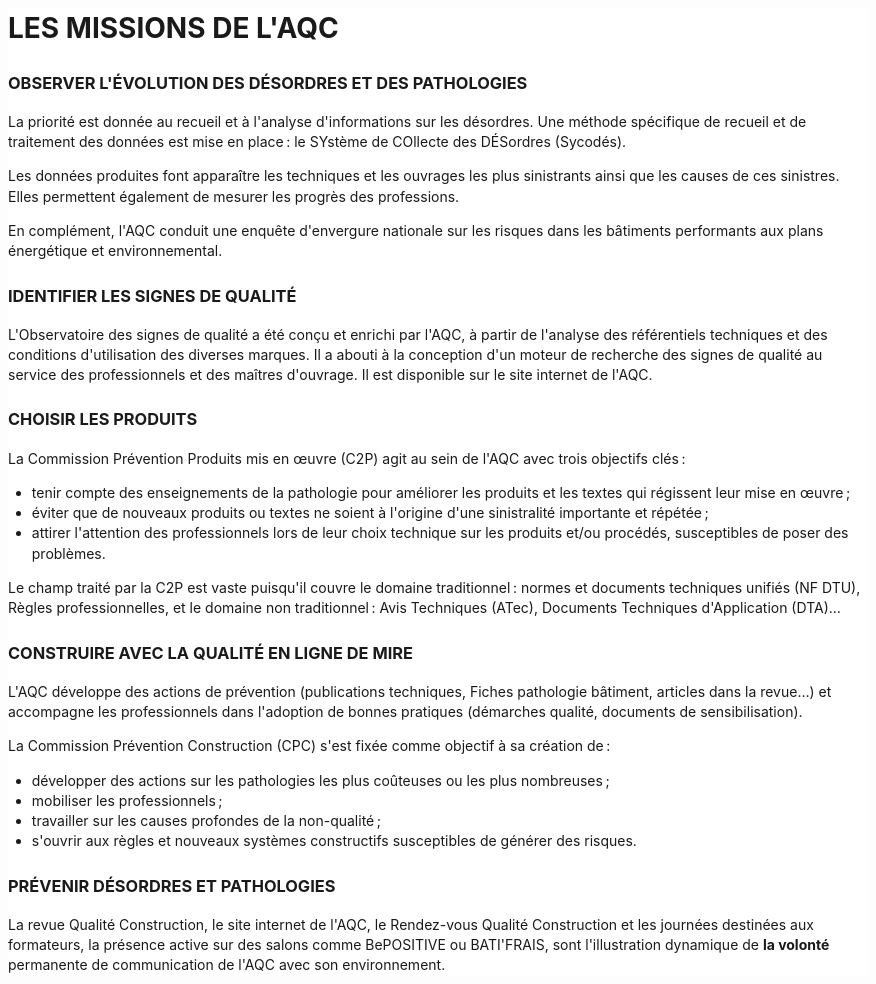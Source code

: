 # LES MISSIONS DE L'AQC

### OBSERVER L'ÉVOLUTION DES DÉSORDRES ET DES PATHOLOGIES

La priorité est donnée au recueil et à l'analyse d'informations sur les désordres. Une méthode spécifique de recueil et de traitement des données est mise en place : le SYstème de COllecte des DÉSordres (Sycodés).

Les données produites font apparaître les techniques et les ouvrages les plus sinistrants ainsi que les causes de ces sinistres. Elles permettent également de mesurer les progrès des professions.

En complément, l'AQC conduit une enquête d'envergure nationale sur les risques dans les bâtiments performants aux plans énergétique et environnemental.

### IDENTIFIER LES SIGNES DE QUALITÉ

L'Observatoire des signes de qualité a été conçu et enrichi par l'AQC, à partir de l'analyse des référentiels techniques et des conditions d'utilisation des diverses marques. Il a abouti à la conception d'un moteur de recherche des signes de qualité au service des professionnels et des maîtres d'ouvrage. Il est disponible sur le site internet de l'AQC.

### CHOISIR LES PRODUITS

La Commission Prévention Produits mis en œuvre (C2P) agit au sein de l'AQC avec trois objectifs clés :

- tenir compte des enseignements de la pathologie pour améliorer les produits et les textes qui régissent leur mise en œuvre ;
- éviter que de nouveaux produits ou textes ne soient à l'origine d'une sinistralité importante et répétée ;
- attirer l'attention des professionnels lors de leur choix technique sur les produits et/ou procédés, susceptibles de poser des problèmes.

Le champ traité par la C2P est vaste puisqu'il couvre le domaine traditionnel : normes et documents techniques unifiés (NF DTU), Règles professionnelles, et le domaine non traditionnel : Avis Techniques (ATec), Documents Techniques d'Application (DTA)…

### CONSTRUIRE AVEC LA QUALITÉ EN LIGNE DE MIRE

L'AQC développe des actions de prévention (publications techniques, Fiches pathologie bâtiment, articles dans la revue…) et accompagne les professionnels dans l'adoption de bonnes pratiques (démarches qualité, documents de sensibilisation).

La Commission Prévention Construction (CPC) s'est fixée comme objectif à sa création de :

- développer des actions sur les pathologies les plus coûteuses ou les plus nombreuses ;
- mobiliser les professionnels ;
- travailler sur les causes profondes de la non-qualité ;
- s'ouvrir aux règles et nouveaux systèmes constructifs susceptibles de générer des risques.

### PRÉVENIR DÉSORDRES ET PATHOLOGIES

La revue Qualité Construction, le site internet de l'AQC, le Rendez-vous Qualité Construction et les journées destinées aux formateurs, la présence active sur des salons comme BePOSITIVE ou BATI'FRAIS, sont l'illustration dynamique de **la volonté** permanente de communication de l'AQC avec son environnement.
